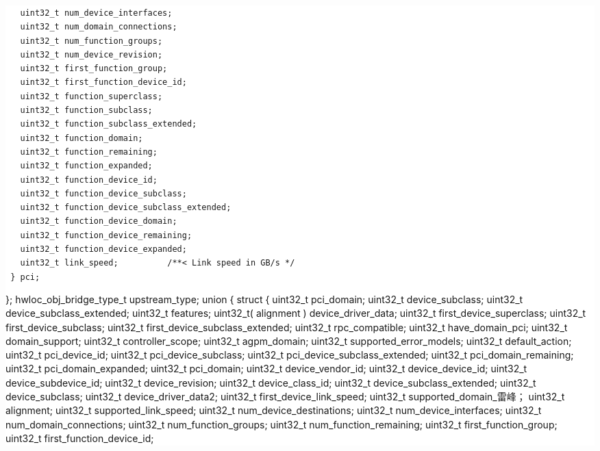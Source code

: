        uint32_t num_device_interfaces;
       uint32_t num_domain_connections;
       uint32_t num_function_groups;
       uint32_t num_device_revision;
       uint32_t first_function_group;
       uint32_t first_function_device_id;
       uint32_t function_superclass;
       uint32_t function_subclass;
       uint32_t function_subclass_extended;
       uint32_t function_domain;
       uint32_t function_remaining;
       uint32_t function_expanded;
       uint32_t function_device_id;
       uint32_t function_device_subclass;
       uint32_t function_device_subclass_extended;
       uint32_t function_device_domain;
       uint32_t function_device_remaining;
       uint32_t function_device_expanded;
       uint32_t link_speed;          /**< Link speed in GB/s */
     } pci;
   };
   hwloc_obj_bridge_type_t upstream_type;
   union {
     struct {
       uint32_t pci_domain;
       uint32_t device_subclass;
       uint32_t device_subclass_extended;
       uint32_t features;
       uint32_t( alignment ) device_driver_data;
       uint32_t first_device_superclass;
       uint32_t first_device_subclass;
       uint32_t first_device_subclass_extended;
       uint32_t rpc_compatible;
       uint32_t have_domain_pci;
       uint32_t domain_support;
       uint32_t controller_scope;
       uint32_t agpm_domain;
       uint32_t supported_error_models;
       uint32_t default_action;
       uint32_t pci_device_id;
       uint32_t pci_device_subclass;
       uint32_t pci_device_subclass_extended;
       uint32_t pci_domain_remaining;
       uint32_t pci_domain_expanded;
       uint32_t pci_domain;
       uint32_t device_vendor_id;
       uint32_t device_device_id;
       uint32_t device_subdevice_id;
       uint32_t device_revision;
       uint32_t device_class_id;
       uint32_t device_subclass_extended;
       uint32_t device_subclass;
       uint32_t device_driver_data2;
       uint32_t first_device_link_speed;
       uint32_t supported_domain_雷峰；
       uint32_t alignment;
       uint32_t supported_link_speed;
       uint32_t num_device_destinations;
       uint32_t num_device_interfaces;
       uint32_t num_domain_connections;
       uint32_t num_function_groups;
       uint32_t num_function_remaining;
       uint32_t first_function_group;
       uint32_t first_function_device_id;